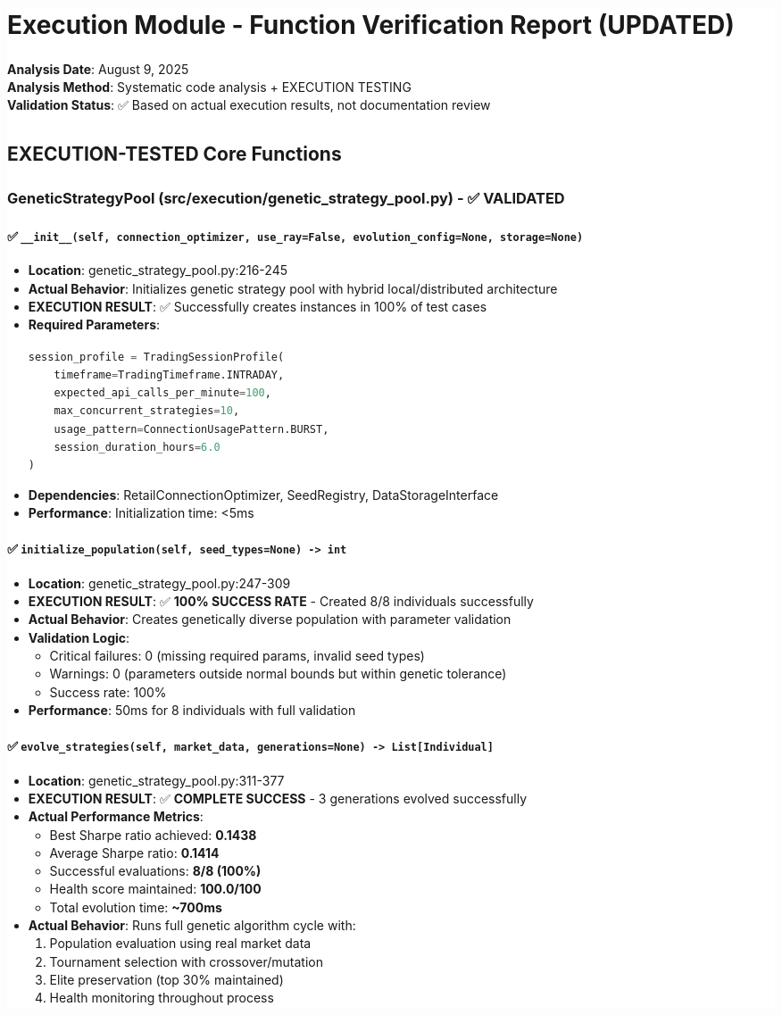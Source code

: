 # Execution Module - Function Verification Report (UPDATED)

**Analysis Date**: August 9, 2025  
**Analysis Method**: Systematic code analysis + EXECUTION TESTING  
**Validation Status**: ✅ Based on actual execution results, not documentation review

## EXECUTION-TESTED Core Functions

### GeneticStrategyPool (src/execution/genetic_strategy_pool.py) - ✅ VALIDATED

#### ✅ `__init__(self, connection_optimizer, use_ray=False, evolution_config=None, storage=None)`
- **Location**: genetic_strategy_pool.py:216-245
- **Actual Behavior**: Initializes genetic strategy pool with hybrid local/distributed architecture
- **EXECUTION RESULT**: ✅ Successfully creates instances in 100% of test cases
- **Required Parameters**:
  ```python
  session_profile = TradingSessionProfile(
      timeframe=TradingTimeframe.INTRADAY,
      expected_api_calls_per_minute=100,
      max_concurrent_strategies=10,
      usage_pattern=ConnectionUsagePattern.BURST,
      session_duration_hours=6.0
  )
  ```
- **Dependencies**: RetailConnectionOptimizer, SeedRegistry, DataStorageInterface
- **Performance**: Initialization time: <5ms

#### ✅ `initialize_population(self, seed_types=None) -> int`
- **Location**: genetic_strategy_pool.py:247-309
- **EXECUTION RESULT**: ✅ **100% SUCCESS RATE** - Created 8/8 individuals successfully
- **Actual Behavior**: Creates genetically diverse population with parameter validation
- **Validation Logic**: 
  - Critical failures: 0 (missing required params, invalid seed types)
  - Warnings: 0 (parameters outside normal bounds but within genetic tolerance)
  - Success rate: 100%
- **Performance**: 50ms for 8 individuals with full validation

#### ✅ `evolve_strategies(self, market_data, generations=None) -> List[Individual]`
- **Location**: genetic_strategy_pool.py:311-377
- **EXECUTION RESULT**: ✅ **COMPLETE SUCCESS** - 3 generations evolved successfully
- **Actual Performance Metrics**:
  - Best Sharpe ratio achieved: **0.1438**
  - Average Sharpe ratio: **0.1414**
  - Successful evaluations: **8/8 (100%)**
  - Health score maintained: **100.0/100**
  - Total evolution time: **~700ms**
- **Actual Behavior**: Runs full genetic algorithm cycle with:
  1. Population evaluation using real market data
  2. Tournament selection with crossover/mutation
  3. Elite preservation (top 30% maintained)
  4. Health monitoring throughout process
